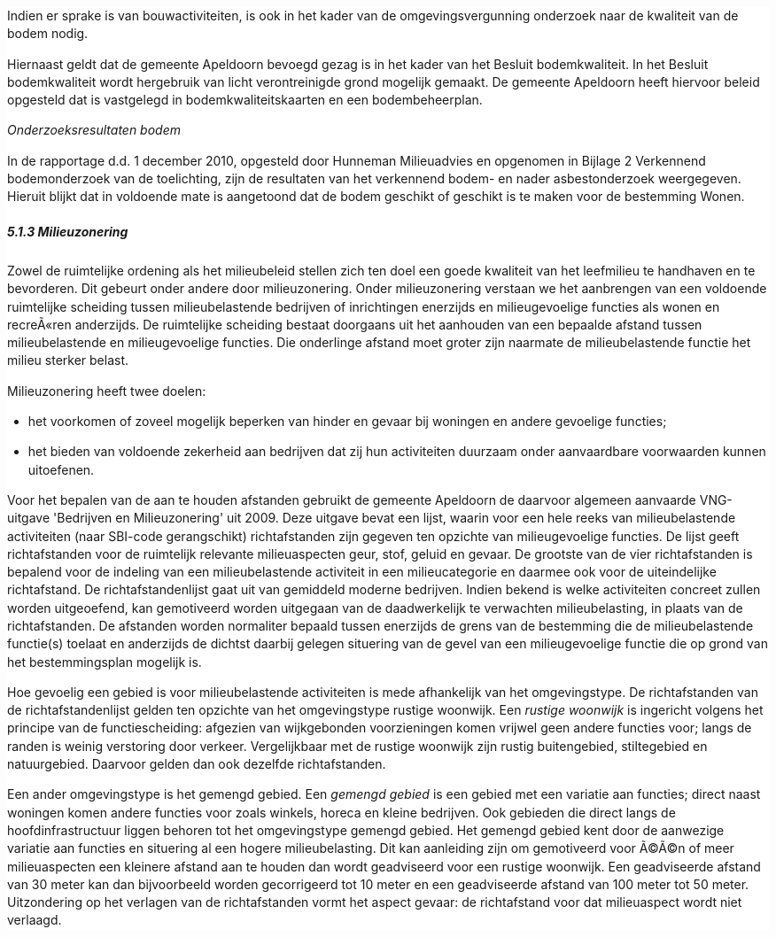 Indien er sprake is van bouwactiviteiten, is ook in het kader van de omgevingsvergunning onderzoek naar de kwaliteit van de bodem nodig.

Hiernaast geldt dat de gemeente Apeldoorn bevoegd gezag is in het kader van het Besluit bodemkwaliteit. In het Besluit bodemkwaliteit wordt hergebruik van licht verontreinigde grond mogelijk gemaakt. De gemeente Apeldoorn heeft hiervoor beleid opgesteld dat is vastgelegd in bodemkwaliteitskaarten en een bodembeheerplan.

*Onderzoeksresultaten bodem*

In de rapportage d.d. 1 december 2010, opgesteld door Hunneman Milieuadvies en opgenomen in Bijlage 2 Verkennend bodemonderzoek van de toelichting, zijn de resultaten van het verkennend bodem\- en nader asbestonderzoek weergegeven. Hieruit blijkt dat in voldoende mate is aangetoond dat de bodem geschikt of geschikt is te maken voor de bestemming Wonen.

##### 5\.1\.3 Milieuzonering

Zowel de ruimtelijke ordening als het milieubeleid stellen zich ten doel een goede kwaliteit van het leefmilieu te handhaven en te bevorderen. Dit gebeurt onder andere door milieuzonering. Onder milieuzonering verstaan we het aanbrengen van een voldoende ruimtelijke scheiding tussen milieubelastende bedrijven of inrichtingen enerzijds en milieugevoelige functies als wonen en recreÃ«ren anderzijds. De ruimtelijke scheiding bestaat doorgaans uit het aanhouden van een bepaalde afstand tussen milieubelastende en milieugevoelige functies. Die onderlinge afstand moet groter zijn naarmate de milieubelastende functie het milieu sterker belast.

Milieuzonering heeft twee doelen:

* het voorkomen of zoveel mogelijk beperken van hinder en gevaar bij woningen en andere gevoelige functies;

* het bieden van voldoende zekerheid aan bedrijven dat zij hun activiteiten duurzaam onder aanvaardbare voorwaarden kunnen uitoefenen.

Voor het bepalen van de aan te houden afstanden gebruikt de gemeente Apeldoorn de daarvoor algemeen aanvaarde VNG\-uitgave 'Bedrijven en Milieuzonering' uit 2009\. Deze uitgave bevat een lijst, waarin voor een hele reeks van milieubelastende activiteiten (naar SBI\-code gerangschikt) richtafstanden zijn gegeven ten opzichte van milieugevoelige functies. De lijst geeft richtafstanden voor de ruimtelijk relevante milieuaspecten geur, stof, geluid en gevaar. De grootste van de vier richtafstanden is bepalend voor de indeling van een milieubelastende activiteit in een milieucategorie en daarmee ook voor de uiteindelijke richtafstand. De richtafstandenlijst gaat uit van gemiddeld moderne bedrijven. Indien bekend is welke activiteiten concreet zullen worden uitgeoefend, kan gemotiveerd worden uitgegaan van de daadwerkelijk te verwachten milieubelasting, in plaats van de richtafstanden. De afstanden worden normaliter bepaald tussen enerzijds de grens van de bestemming die de milieubelastende functie(s) toelaat en anderzijds de dichtst daarbij gelegen situering van de gevel van een milieugevoelige functie die op grond van het bestemmingsplan mogelijk is.

Hoe gevoelig een gebied is voor milieubelastende activiteiten is mede afhankelijk van het omgevingstype. De richtafstanden van de richtafstandenlijst gelden ten opzichte van het omgevingstype rustige woonwijk. Een *rustige woonwijk* is ingericht volgens het principe van de functiescheiding: afgezien van wijkgebonden voorzieningen komen vrijwel geen andere functies voor; langs de randen is weinig verstoring door verkeer. Vergelijkbaar met de rustige woonwijk zijn rustig buitengebied, stiltegebied en natuurgebied. Daarvoor gelden dan ook dezelfde richtafstanden.

Een ander omgevingstype is het gemengd gebied. Een *gemengd gebied* is een gebied met een variatie aan functies; direct naast woningen komen andere functies voor zoals winkels, horeca en kleine bedrijven. Ook gebieden die direct langs de hoofdinfrastructuur liggen behoren tot het omgevingstype gemengd gebied. Het gemengd gebied kent door de aanwezige variatie aan functies en situering al een hogere milieubelasting. Dit kan aanleiding zijn om gemotiveerd voor Ã©Ã©n of meer milieuaspecten een kleinere afstand aan te houden dan wordt geadviseerd voor een rustige woonwijk. Een geadviseerde afstand van 30 meter kan dan bijvoorbeeld worden gecorrigeerd tot 10 meter en een geadviseerde afstand van 100 meter tot 50 meter. Uitzondering op het verlagen van de richtafstanden vormt het aspect gevaar: de richtafstand voor dat milieuaspect wordt niet verlaagd.
